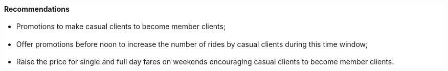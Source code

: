 **Recommendations**  

* Promotions to make casual clients to become member clients;  

* Offer promotions before noon to increase the number of rides by casual clients during this time window;  

* Raise the price for single and full day fares on weekends encouraging casual clients to become member clients.  
